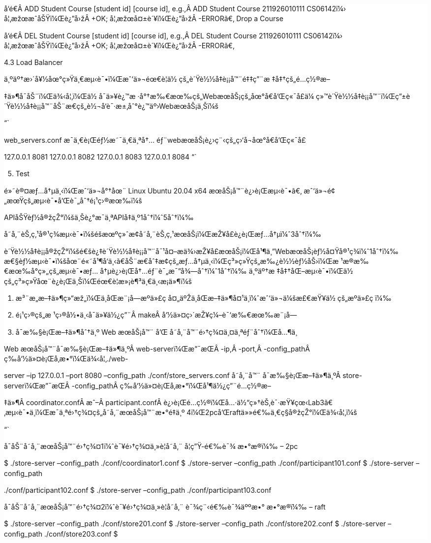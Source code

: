 å‘é€Â ADD Student Course [student id] [course id], e.g.,Â ADD Student Course 211926010111 CS06142ï¼› å¦‚æžœæˆåŠŸï¼Œè¿”å›žÂ +OK; å¦‚æžœå¤±è´¥ï¼Œè¿”å›žÂ -ERRORã€‚ Drop a Course

å‘é€Â DEL Student Course [student id] [course id], e.g.,Â DEL Student Course 211926010111 CS06142ï¼› å¦‚æžœæˆåŠŸï¼Œè¿”å›žÂ +OK; å¦‚æžœå¤±è´¥ï¼Œè¿”å›žÂ -ERRORã€‚

4.3 Load Balancer

ä¸ºäº†æ›´å¥½åœ°ç»Ÿä¸€æµ‹è¯•ï¼Œæˆ‘ä»¬éœ€è¦ä½ çš„è´Ÿè½½å‡è¡¡å™¨é‡‡ç”¨æ ‡å‡†çš„é…ç½®æ–

‡ä»¶å¯åŠ¨ï¼Œä¾‹å¦‚ï¼Œä½ å¯ä»¥è¿™æ ·å°†æ‰€æœ‰çš„WebæœåŠ¡çš„åœ°å€å’Œç«¯å£ä¼ ç»™è´Ÿè½½å‡è¡¡å™¨ï¼Œç”±è ´Ÿè½½å‡è¡¡å™¨åŠ¨æ€çš„è½¬å‘è¯·æ±‚åˆ°è¿™äº›WebæœåŠ¡ä¸Šï¼š

“`

web_servers.conf æ¯ä¸€è¡Œéƒ½æ˜¯ä¸€ä¸ªå†… éƒ¨webæœåŠ¡è¿›ç¨‹çš„ç›‘å¬åœ°å€å’Œç«¯å£

127.0.0.1 8081 127.0.0.1 8082 127.0.0.1 8083 127.0.0.1 8084 “`

5. Test

é»˜è®¤æƒ…å†µä¸‹ï¼Œæˆ‘ä»¬å°†åœ¨ Linux Ubuntu 20.04 x64 æœåŠ¡å™¨è¿›è¡Œæµ‹è¯•ã€‚ æˆ‘ä»¬é¢„æœŸçš„æµ‹è¯•å’Œè¯„åˆ†é¡¹ç›®æœ‰ï¼š

APIåŠŸèƒ½å®žçŽ°ï¼šä¸Šè¿°æ¯ä¸ªAPIå‡ä¸º1åˆ†ï¼ˆ5åˆ†ï¼‰

å˜å‚¨èŠ‚ç‚¹å®¹ç¾æµ‹è¯•ï¼šéšæœºç»ˆæ¢å˜å‚¨èŠ‚ç‚¹æœåŠ¡ï¼ŒæŽ¥å£è¿è¡Œæƒ…å†µï¼ˆ3åˆ†ï¼‰

è´Ÿè½½å‡è¡¡å®žçŽ°ï¼šé€šè¿‡è´Ÿè½½å‡è¡¡å™¨å¯¹å¤–æä¾›æŽ¥å£æœåŠ¡ï¼Œå¹¶ä¸”WebæœåŠ¡èƒ½å¤Ÿå®¹ç¾ï¼ˆ1åˆ†ï¼‰ æ€§èƒ½æµ‹è¯•ï¼šåœ¨é«˜å¹¶å‘ä¸‹ã€åŠ¨æ€åˆ‡æ¢çš„æƒ…å†µä¸‹ï¼Œç³»ç»Ÿçš„æ‰¿è½½èƒ½åŠ›ï¼Œæ ¹æ®æ‰€æœ‰å°ç»„çš„æµ‹è¯•æƒ… å†µè¿›è¡Œå†…éƒ¨è¯„æ¯”å¾—åˆ†ï¼ˆ1åˆ†ï¼‰ ä¸ºäº†æ ‡å‡†åŒ–æµ‹è¯•ï¼Œä½ çš„ç³»ç»Ÿåœ¨è¿è¡Œä¸Šï¼Œéœ€è¦æ»¡è¶³ä¸€ä¸‹æ¡ä»¶ï¼š

1. æ³¨æ„æ–‡ä»¶ç»“æž„ï¼Œä¸åŒæ¨¡å—æºä»£ç å¤„äºŽä¸åŒæ–‡ä»¶å¤¹ä¸ï¼ˆæˆ‘ä»¬ä¼šæ£€æŸ¥ä½ çš„æºä»£ç ï¼‰

2. é¡¹ç›®çš„æ ¹ç›®å½•ä¸‹å¯ä»¥ä½¿ç”¨Â makeÂ å‘½ä»¤ç›´æŽ¥ç¼–è¯‘æ‰€æœ‰æ¨¡å—

3. å¯æ‰§è¡Œæ–‡ä»¶åˆ†ä¸º Web æœåŠ¡å™¨ å’Œ å˜å‚¨å™¨é›†ç¾¤ä¸¤ä¸ªéƒ¨åˆ†ï¼Œå…¶ä¸

Web æœåŠ¡å™¨å¯æ‰§è¡Œæ–‡ä»¶ä¸ºÂ web-serverï¼Œæ”¯æŒÂ -ip,Â -port,Â -config_pathÂ ç‰å‘½ä»¤è¡Œå‚æ•°ï¼Œä¾‹å¦‚./web-

server –ip 127.0.0.1 –port 8080 –config_path ./conf/store_servers.conf å˜å‚¨å™¨ å¯æ‰§è¡Œæ–‡ä»¶ä¸ºÂ store-serverï¼Œæ”¯æŒÂ -config_pathÂ ç‰å‘½ä»¤è¡Œå‚æ•°ï¼Œå¹¶ä½¿ç”¨é…ç½®æ–

‡ä»¶Â coordinator.confÂ æˆ–Â participant.confÂ è¿›è¡Œé…ç½®ï¼Œå…·ä½“ç»†èŠ‚è¯·æŸ¥çœ‹Lab3ã€‚æµ‹è¯•ä¸ï¼Œæ¯ä¸ªé›†ç¾¤çš„å˜å‚¨æœåŠ¡å™¨æ•°é‡ä¸º 4ï¼Œ2pcå’Œraftä»»é€‰ä¸€ç§å®žçŽ°ï¼Œä¾‹å¦‚ï¼š

“`

å¯åŠ¨å˜å‚¨æœåŠ¡å™¨é›†ç¾¤1ï¼ˆè¯¥é›†ç¾¤ä¸»è¦å˜å‚¨ å¦ç”Ÿ-é€‰è¯¾ æ•°æ®ï¼‰ – 2pc

$ ./store-server –config_path ./conf/coordinator1.conf $ ./store-server –config_path ./conf/participant101.conf $ ./store-server –config_path

./conf/participant102.conf $ ./store-server –config_path ./conf/participant103.conf

å¯åŠ¨å˜å‚¨æœåŠ¡å™¨é›†ç¾¤2ï¼ˆè¯¥é›†ç¾¤ä¸»è¦å˜å‚¨ è¯¾ç¨‹é€‰è¯¾äººæ•° æ•°æ®ï¼‰ – raft

$ ./store-server –config_path ./conf/store201.conf $ ./store-server –config_path ./conf/store202.conf $ ./store-server –config_path ./conf/store203.conf $
